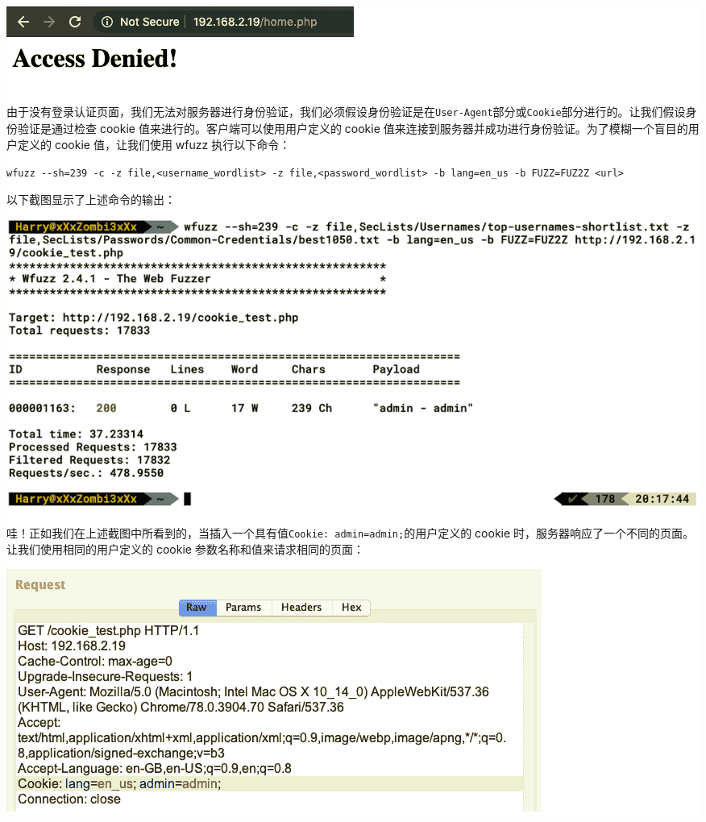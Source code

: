 ![](img/de682f84-8bbc-46f9-9fab-5ca80d9f92ae.png)

由于没有登录认证页面，我们无法对服务器进行身份验证，我们必须假设身份验证是在`User-Agent`部分或`Cookie`部分进行的。让我们假设身份验证是通过检查 cookie 值来进行的。客户端可以使用用户定义的 cookie 值来连接到服务器并成功进行身份验证。为了模糊一个盲目的用户定义的 cookie 值，让我们使用 wfuzz 执行以下命令：

```
wfuzz --sh=239 -c -z file,<username_wordlist> -z file,<password_wordlist> -b lang=en_us -b FUZZ=FUZ2Z <url>
```

以下截图显示了上述命令的输出：

![](img/c1a68f1e-ec7a-4c7c-b1bd-c1ffe7849747.png)

哇！正如我们在上述截图中所看到的，当插入一个具有值`Cookie: admin=admin;`的用户定义的 cookie 时，服务器响应了一个不同的页面。让我们使用相同的用户定义的 cookie 参数名称和值来请求相同的页面：

![](img/3f9648d5-8084-47b5-9a56-4113c07cb214.png)

